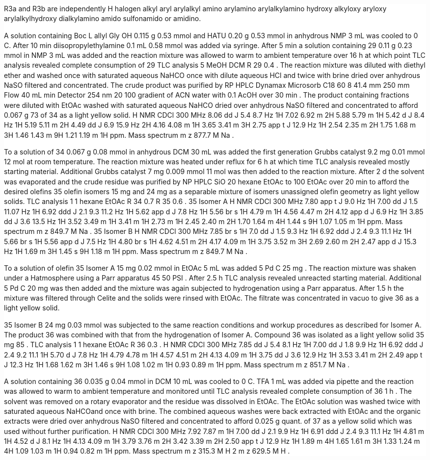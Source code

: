 R3a and R3b are independently H halogen alkyl aryl arylalkyl amino arylamino arylalkylamino hydroxy alkyloxy aryloxy arylalkylhydroxy dialkylamino amido sulfonamido or amidino.

A solution containing Boc L allyl Gly OH 0.115 g 0.53 mmol and HATU 0.20 g 0.53 mmol in anhydrous NMP 3 mL was cooled to 0 C. After 10 min diisopropylethylamine 0.1 mL 0.58 mmol was added via syringe. After 5 min a solution containing 29 0.11 g 0.23 mmol in NMP 3 mL was added and the reaction mixture was allowed to warm to ambient temperature over 16 h at which point TLC analysis revealed complete consumption of 29 TLC analysis 5 MeOH DCM R 29 0.4 . The reaction mixture was diluted with diethyl ether and washed once with saturated aqueous NaHCO once with dilute aqueous HCl and twice with brine dried over anhydrous NaSO filtered and concentrated. The crude product was purified by RP HPLC Dynamax Microsorb C18 60 8 41.4 mm 250 mm Flow 40 mL min Detector 254 nm 20 100 gradient of ACN water with 0.1 AcOH over 30 min . The product containing fractions were diluted with EtOAc washed with saturated aqueous NaHCO dried over anhydrous NaSO filtered and concentrated to afford 0.067 g 73 of 34 as a light yellow solid. H NMR CDCl 300 MHz 8.06 dd J 5.4 8.7 Hz 1H 7.02 6.92 m 2H 5.88 5.79 m 1H 5.42 d J 8.4 Hz 1H 5.19 5.11 m 2H 4.49 dd J 6.9 15.9 Hz 2H 4.16 4.08 m 1H 3.65 3.41 m 3H 2.75 app t J 12.9 Hz 1H 2.54 2.35 m 2H 1.75 1.68 m 3H 1.46 1.43 m 9H 1.21 1.19 m 1H ppm. Mass spectrum m z 877.7 M Na .

To a solution of 34 0.067 g 0.08 mmol in anhydrous DCM 30 mL was added the first generation Grubbs catalyst 9.2 mg 0.01 mmol 12 mol at room temperature. The reaction mixture was heated under reflux for 6 h at which time TLC analysis revealed mostly starting material. Additional Grubbs catalyst 7 mg 0.009 mmol 11 mol was then added to the reaction mixture. After 2 d the solvent was evaporated and the crude residue was purified by NP HPLC SiO 20 hexane EtOAc to 100 EtOAc over 20 min to afford the desired olefins 35 olefin isomers 15 mg and 24 mg as a separable mixture of isomers unassigned olefin geometry as light yellow solids. TLC analysis 1 1 hexane EtOAc R 34 0.7 R 35 0.6 . 35 Isomer A H NMR CDCl 300 MHz 7.80 app t J 9.0 Hz 1H 7.00 dd J 1.5 11.07 Hz 1H 6.92 ddd J 2.1 9.3 11.2 Hz 1H 5.62 app d J 7.8 Hz 1H 5.56 br s 1H 4.79 m 1H 4.56 4.47 m 2H 4.12 app d J 6.9 Hz 1H 3.85 dd J 3.6 13.5 Hz 1H 3.52 3.49 m 1H 3.41 m 1H 2.73 m 1H 2.45 2.40 m 2H 1.70 1.64 m 4H 1.44 s 9H 1.07 1.05 m 1H ppm. Mass spectrum m z 849.7 M Na . 35 Isomer B H NMR CDCl 300 MHz 7.85 br s 1H 7.0 dd J 1.5 9.3 Hz 1H 6.92 ddd J 2.4 9.3 11.1 Hz 1H 5.66 br s 1H 5.56 app d J 7.5 Hz 1H 4.80 br s 1H 4.62 4.51 m 2H 4.17 4.09 m 1H 3.75 3.52 m 3H 2.69 2.60 m 2H 2.47 app d J 15.3 Hz 1H 1.69 m 3H 1.45 s 9H 1.18 m 1H ppm. Mass spectrum m z 849.7 M Na .

To a solution of olefin 35 Isomer A 15 mg 0.02 mmol in EtOAc 5 mL was added 5 Pd C 25 mg . The reaction mixture was shaken under a Hatmosphere using a Parr apparatus 45 50 PSI . After 2.5 h TLC analysis revealed unreacted starting material. Additional 5 Pd C 20 mg was then added and the mixture was again subjected to hydrogenation using a Parr apparatus. After 1.5 h the mixture was filtered through Celite and the solids were rinsed with EtOAc. The filtrate was concentrated in vacuo to give 36 as a light yellow solid.

35 Isomer B 24 mg 0.03 mmol was subjected to the same reaction conditions and workup procedures as described for Isomer A. The product 36 was combined with that from the hydrogenation of Isomer A. Compound 36 was isolated as a light yellow solid 35 mg 85 . TLC analysis 1 1 hexane EtOAc R 36 0.3 . H NMR CDCl 300 MHz 7.85 dd J 5.4 8.1 Hz 1H 7.00 dd J 1.8 9.9 Hz 1H 6.92 ddd J 2.4 9.2 11.1 1H 5.70 d J 7.8 Hz 1H 4.79 4.78 m 1H 4.57 4.51 m 2H 4.13 4.09 m 1H 3.75 dd J 3.6 12.9 Hz 1H 3.53 3.41 m 2H 2.49 app t J 12.3 Hz 1H 1.68 1.62 m 3H 1.46 s 9H 1.08 1.02 m 1H 0.93 0.89 m 1H ppm. Mass spectrum m z 851.7 M Na .

A solution containing 36 0.035 g 0.04 mmol in DCM 10 mL was cooled to 0 C. TFA 1 mL was added via pipette and the reaction was allowed to warm to ambient temperature and monitored until TLC analysis revealed complete consumption of 36 1 h . The solvent was removed on a rotary evaporator and the residue was dissolved in EtOAc. The EtOAc solution was washed twice with saturated aqueous NaHCOand once with brine. The combined aqueous washes were back extracted with EtOAc and the organic extracts were dried over anhydrous NaSO filtered and concentrated to afford 0.025 g quant. of 37 as a yellow solid which was used without further purification. H NMR CDCl 300 MHz 7.92 7.87 m 1H 7.00 dd J 2.1 9.9 Hz 1H 6.91 ddd J 2.4 9.3 11.1 Hz 1H 4.81 m 1H 4.52 d J 8.1 Hz 1H 4.13 4.09 m 1H 3.79 3.76 m 2H 3.42 3.39 m 2H 2.50 app t J 12.9 Hz 1H 1.89 m 4H 1.65 1.61 m 3H 1.33 1.24 m 4H 1.09 1.03 m 1H 0.94 0.82 m 1H ppm. Mass spectrum m z 315.3 M H 2 m z 629.5 M H .
